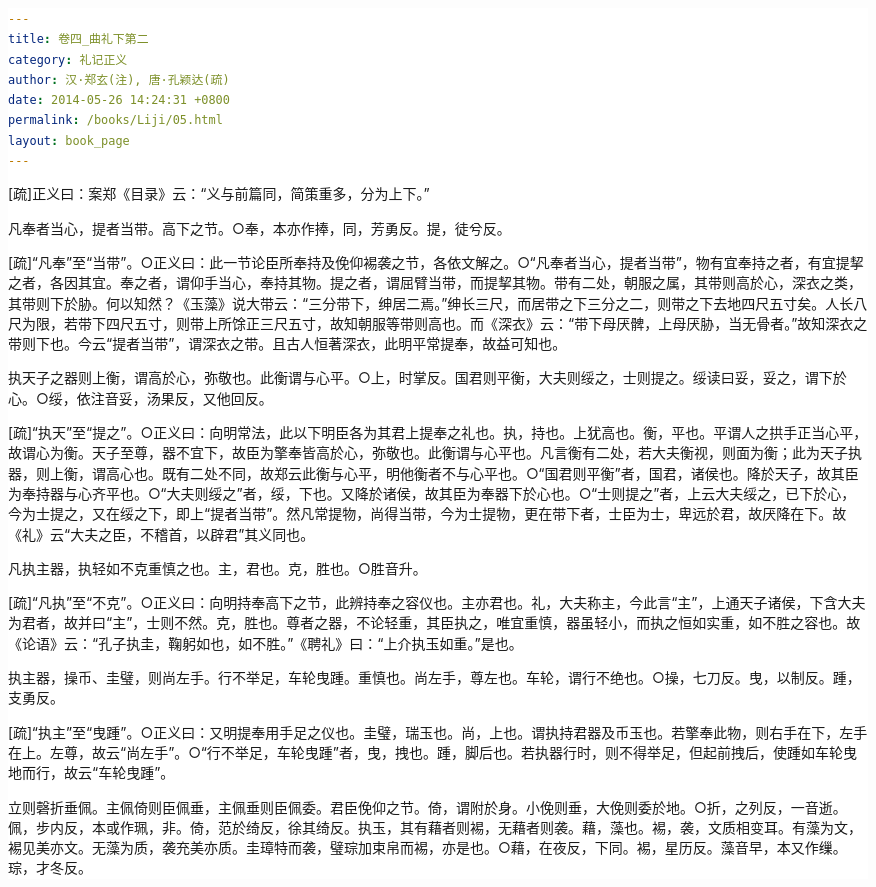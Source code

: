 ```yaml
---
title: 卷四_曲礼下第二
category: 礼记正义
author: 汉·郑玄(注), 唐·孔颖达(疏)
date: 2014-05-26 14:24:31 +0800
permalink: /books/Liji/05.html
layout: book_page
---
```


[疏]正义曰：案郑《目录》云：“义与前篇同，简策重多，分为上下。”



凡奉者当心，提者当带。<span class="q">高下之节。<span class="q">○</span>奉，本亦作捧，同，芳勇反。提，徒兮反。</span>

[疏]“凡奉”至“当带”。<span class="q">○</span>正义曰：此一节论臣所奉持及俛仰裼袭之节，各依文解之。<span class="q">○</span>“凡奉者当心，提者当带”，物有宜奉持之者，有宜提挈之者，各因其宜。奉之者，谓仰手当心，奉持其物。提之者，谓屈臂当带，而提挈其物。带有二处，朝服之属，其带则高於心，深衣之类，其带则下於胁。何以知然？《玉藻》说大带云：“三分带下，绅居二焉。”绅长三尺，而居带之下三分之二，则带之下去地四尺五寸矣。人长八尺为限，若带下四尺五寸，则带上所馀正三尺五寸，故知朝服等带则高也。而《深衣》云：“带下母厌髀，上母厌胁，当无骨者。”故知深衣之带则下也。今云“提者当带”，谓深衣之带。且古人恒著深衣，此明平常提奉，故益可知也。



执天子之器则上衡，<span class="q">谓高於心，弥敬也。此衡谓与心平。<span class="q">○</span>上，时掌反。</span>国君则平衡，大夫则绥之，士则提之。<span class="q">绥读曰妥，妥之，谓下於心。<span class="q">○</span>绥，依注音妥，汤果反，又他回反。</span>

[疏]“执天”至“提之”。<span class="q">○</span>正义曰：向明常法，此以下明臣各为其君上提奉之礼也。执，持也。上犹高也。衡，平也。平谓人之拱手正当心平，故谓心为衡。天子至尊，器不宜下，故臣为擎奉皆高於心，弥敬也。此衡谓与心平也。凡言衡有二处，若大夫衡视，则面为衡；此为天子执器，则上衡，谓高心也。既有二处不同，故郑云此衡与心平，明他衡者不与心平也。<span class="q">○</span>“国君则平衡”者，国君，诸侯也。降於天子，故其臣为奉持器与心齐平也。<span class="q">○</span>“大夫则绥之”者，绥，下也。又降於诸侯，故其臣为奉器下於心也。<span class="q">○</span>“士则提之”者，上云大夫绥之，已下於心，今为士提之，又在绥之下，即上“提者当带”。然凡常提物，尚得当带，今为士提物，更在带下者，士臣为士，卑远於君，故厌降在下。故《礼》云“大夫之臣，不稽首，以辟君”其义同也。



凡执主器，执轻如不克<span class="q">重慎之也。主，君也。克，胜也。<span class="q">○</span>胜音升。</span>

[疏]“凡执”至“不克”。<span class="q">○</span>正义曰：向明持奉高下之节，此辨持奉之容仪也。主亦君也。礼，大夫称主，今此言“主”，上通天子诸侯，下含大夫为君者，故并曰“主”，士则不然。克，胜也。尊者之器，不论轻重，其臣执之，唯宜重慎，器虽轻小，而执之恒如实重，如不胜之容也。故《论语》云：“孔子执圭，鞠躬如也，如不胜。”《聘礼》曰：“上介执玉如重。”是也。



执主器，操币、圭璧，则尚左手。行不举足，车轮曳踵。<span class="q">重慎也。尚左手，尊左也。车轮，谓行不绝也。<span class="q">○</span>操，七刀反。曳，以制反。踵，支勇反。</span>

[疏]“执主”至“曳踵”。<span class="q">○</span>正义曰：又明提奉用手足之仪也。圭璧，瑞玉也。尚，上也。谓执持君器及币玉也。若擎奉此物，则右手在下，左手在上。左尊，故云“尚左手”。<span class="q">○</span>“行不举足，车轮曳踵”者，曳，拽也。踵，脚后也。若执器行时，则不得举足，但起前拽后，使踵如车轮曳地而行，故云“车轮曳踵”。



立则磬折垂佩。主佩倚则臣佩垂，主佩垂则臣佩委。<span class="q">君臣俛仰之节。倚，谓附於身。小俛则垂，大俛则委於地。<span class="q">○</span>折，之列反，一音逝。佩，步内反，本或作珮，非。倚，范於绮反，徐其绮反。</span>执玉，其有藉者则裼，无藉者则袭。<span class="q">藉，藻也。裼，袭，文质相变耳。有藻为文，裼见美亦文。无藻为质，袭充美亦质。圭璋特而袭，璧琮加束帛而裼，亦是也。<span class="q">○</span>藉，在夜反，下同。裼，星历反。藻音早，本又作缫。琮，才冬反。</span>
